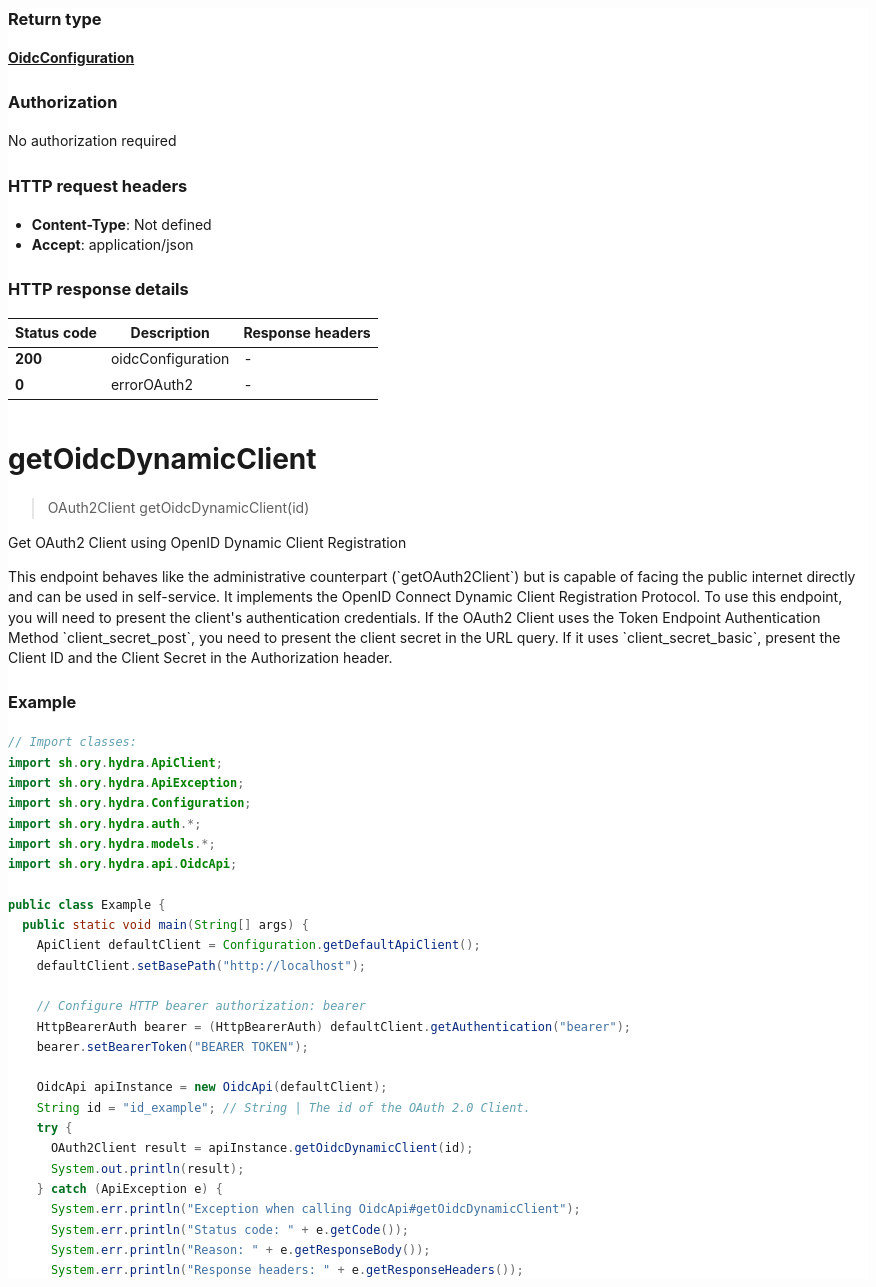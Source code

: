 ### Return type

[**OidcConfiguration**](OidcConfiguration.md)

### Authorization

No authorization required

### HTTP request headers

 - **Content-Type**: Not defined
 - **Accept**: application/json

### HTTP response details
| Status code | Description | Response headers |
|-------------|-------------|------------------|
| **200** | oidcConfiguration |  -  |
| **0** | errorOAuth2 |  -  |

<a id="getOidcDynamicClient"></a>
# **getOidcDynamicClient**
> OAuth2Client getOidcDynamicClient(id)

Get OAuth2 Client using OpenID Dynamic Client Registration

This endpoint behaves like the administrative counterpart (&#x60;getOAuth2Client&#x60;) but is capable of facing the public internet directly and can be used in self-service. It implements the OpenID Connect Dynamic Client Registration Protocol.  To use this endpoint, you will need to present the client&#39;s authentication credentials. If the OAuth2 Client uses the Token Endpoint Authentication Method &#x60;client_secret_post&#x60;, you need to present the client secret in the URL query. If it uses &#x60;client_secret_basic&#x60;, present the Client ID and the Client Secret in the Authorization header.

### Example
```java
// Import classes:
import sh.ory.hydra.ApiClient;
import sh.ory.hydra.ApiException;
import sh.ory.hydra.Configuration;
import sh.ory.hydra.auth.*;
import sh.ory.hydra.models.*;
import sh.ory.hydra.api.OidcApi;

public class Example {
  public static void main(String[] args) {
    ApiClient defaultClient = Configuration.getDefaultApiClient();
    defaultClient.setBasePath("http://localhost");
    
    // Configure HTTP bearer authorization: bearer
    HttpBearerAuth bearer = (HttpBearerAuth) defaultClient.getAuthentication("bearer");
    bearer.setBearerToken("BEARER TOKEN");

    OidcApi apiInstance = new OidcApi(defaultClient);
    String id = "id_example"; // String | The id of the OAuth 2.0 Client.
    try {
      OAuth2Client result = apiInstance.getOidcDynamicClient(id);
      System.out.println(result);
    } catch (ApiException e) {
      System.err.println("Exception when calling OidcApi#getOidcDynamicClient");
      System.err.println("Status code: " + e.getCode());
      System.err.println("Reason: " + e.getResponseBody());
      System.err.println("Response headers: " + e.getResponseHeaders());
```